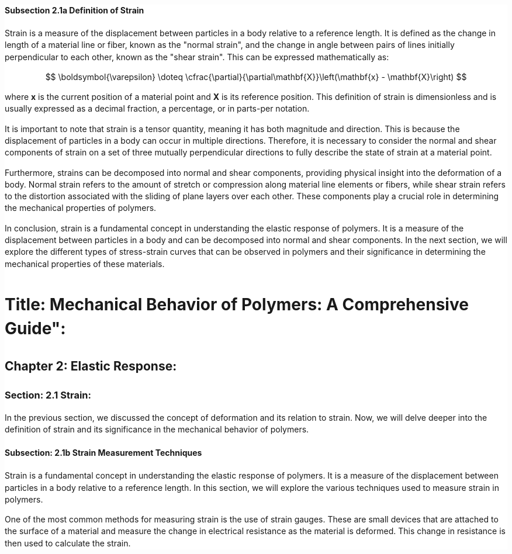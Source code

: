 #### Subsection 2.1a Definition of Strain

Strain is a measure of the displacement between particles in a body relative to a reference length. It is defined as the change in length of a material line or fiber, known as the "normal strain", and the change in angle between pairs of lines initially perpendicular to each other, known as the "shear strain". This can be expressed mathematically as:

$$
\boldsymbol{\varepsilon} \doteq \cfrac{\partial}{\partial\mathbf{X}}\left(\mathbf{x} - \mathbf{X}\right)
$$

where $\mathbf{x}$ is the current position of a material point and $\mathbf{X}$ is its reference position. This definition of strain is dimensionless and is usually expressed as a decimal fraction, a percentage, or in parts-per notation.

It is important to note that strain is a tensor quantity, meaning it has both magnitude and direction. This is because the displacement of particles in a body can occur in multiple directions. Therefore, it is necessary to consider the normal and shear components of strain on a set of three mutually perpendicular directions to fully describe the state of strain at a material point.

Furthermore, strains can be decomposed into normal and shear components, providing physical insight into the deformation of a body. Normal strain refers to the amount of stretch or compression along material line elements or fibers, while shear strain refers to the distortion associated with the sliding of plane layers over each other. These components play a crucial role in determining the mechanical properties of polymers.

In conclusion, strain is a fundamental concept in understanding the elastic response of polymers. It is a measure of the displacement between particles in a body and can be decomposed into normal and shear components. In the next section, we will explore the different types of stress-strain curves that can be observed in polymers and their significance in determining the mechanical properties of these materials.


# Title: Mechanical Behavior of Polymers: A Comprehensive Guide":

## Chapter 2: Elastic Response:

### Section: 2.1 Strain:

In the previous section, we discussed the concept of deformation and its relation to strain. Now, we will delve deeper into the definition of strain and its significance in the mechanical behavior of polymers.

#### Subsection: 2.1b Strain Measurement Techniques

Strain is a fundamental concept in understanding the elastic response of polymers. It is a measure of the displacement between particles in a body relative to a reference length. In this section, we will explore the various techniques used to measure strain in polymers.

One of the most common methods for measuring strain is the use of strain gauges. These are small devices that are attached to the surface of a material and measure the change in electrical resistance as the material is deformed. This change in resistance is then used to calculate the strain.

